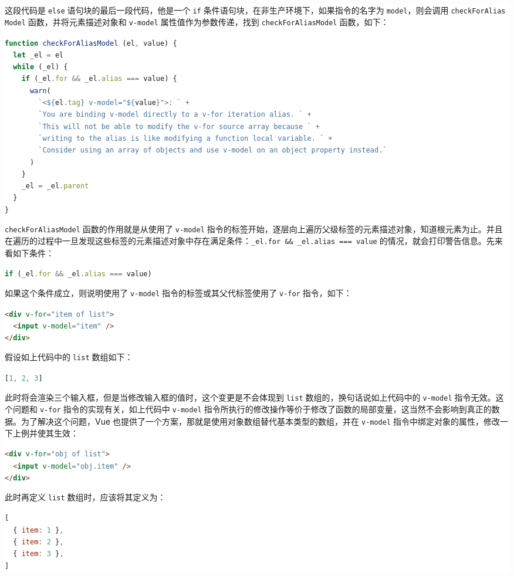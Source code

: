 这段代码是 `else` 语句块的最后一段代码，他是一个 `if` 条件语句块，在非生产环境下，如果指令的名字为 `model`，则会调用 `checkForAliasModel` 函数，并将元素描述对象和 `v-model` 属性值作为参数传递，找到 `checkForAliasModel` 函数，如下：

```javascript
function checkForAliasModel (el, value) {
  let _el = el
  while (_el) {
    if (_el.for && _el.alias === value) {
      warn(
        `<${el.tag} v-model="${value}">: ` +
        `You are binding v-model directly to a v-for iteration alias. ` +
        `This will not be able to modify the v-for source array because ` +
        `writing to the alias is like modifying a function local variable. ` +
        `Consider using an array of objects and use v-model on an object property instead.`
      )
    }
    _el = _el.parent
  }
}
```

`checkForAliasModel` 函数的作用就是从使用了 `v-model` 指令的标签开始，逐层向上遍历父级标签的元素描述对象，知道根元素为止。并且在遍历的过程中一旦发现这些标签的元素描述对象中存在满足条件：`_el.for && _el.alias === value` 的情况，就会打印警告信息。先来看如下条件：

```javascript
if (_el.for && _el.alias === value)
```

如果这个条件成立，则说明使用了 `v-model` 指令的标签或其父代标签使用了 `v-for` 指令，如下：

```html
<div v-for="item of list">
  <input v-model="item" />
</div>
```

假设如上代码中的 `list` 数组如下：

```javascript
[1, 2, 3]
```

此时将会渲染三个输入框，但是当修改输入框的值时，这个变更是不会体现到 `list` 数组的，换句话说如上代码中的 `v-model` 指令无效。这个问题和 `v-for` 指令的实现有关，如上代码中 `v-model` 指令所执行的修改操作等价于修改了函数的局部变量，这当然不会影响到真正的数据。为了解决这个问题，Vue 也提供了一个方案，那就是使用对象数组替代基本类型的数组，并在 `v-model` 指令中绑定对象的属性，修改一下上例并使其生效：

```html
<div v-for="obj of list">
  <input v-model="obj.item" />
</div>
```

此时再定义 `list` 数组时，应该将其定义为：

```javascript
[
  { item: 1 },
  { item: 2 },
  { item: 3 },
]
```
